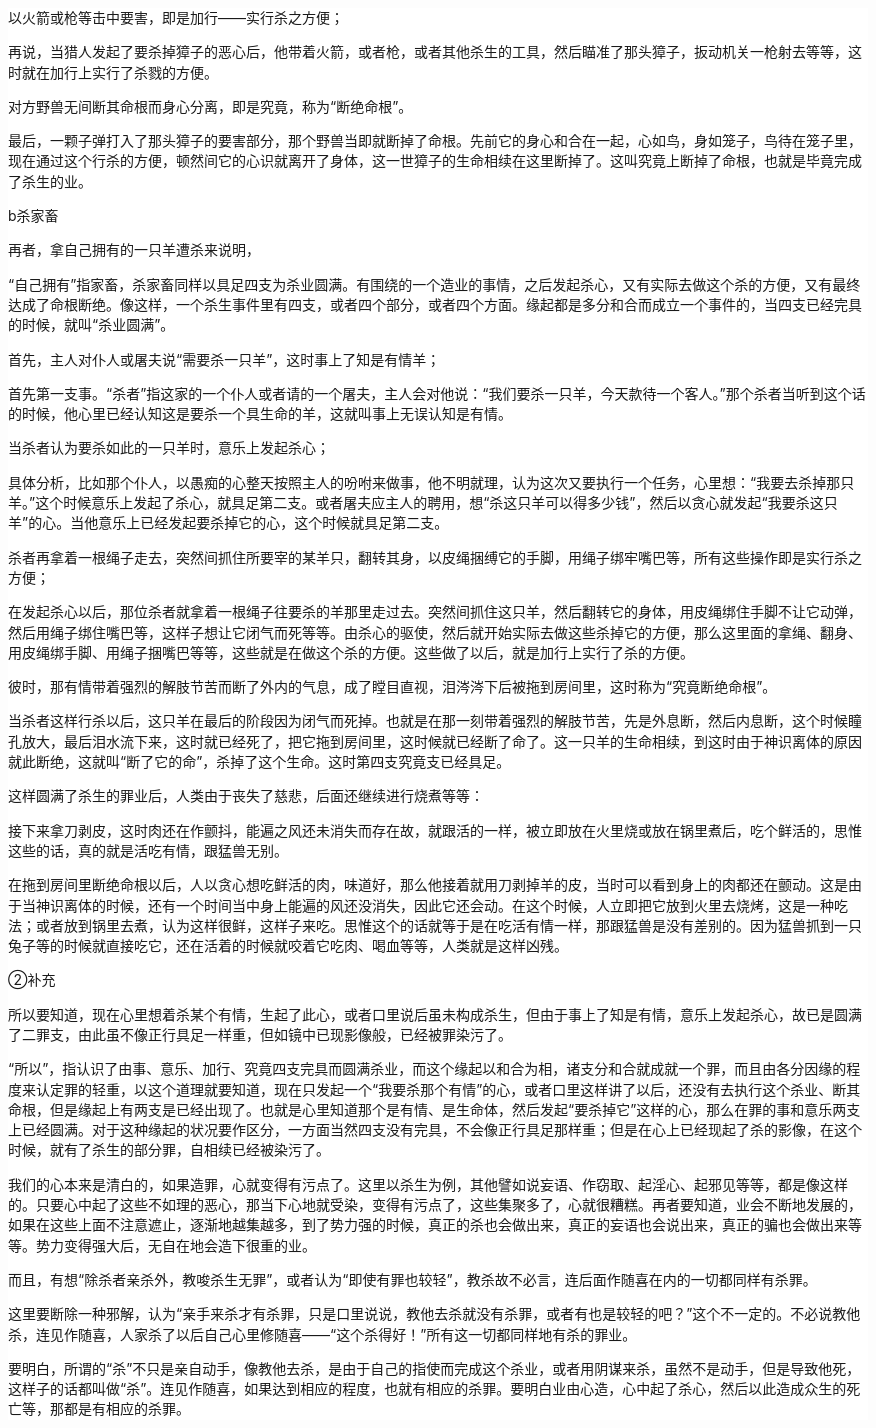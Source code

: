 以火箭或枪等击中要害，即是加行——实行杀之方便；

再说，当猎人发起了要杀掉獐子的恶心后，他带着火箭，或者枪，或者其他杀生的工具，然后瞄准了那头獐子，扳动机关一枪射去等等，这时就在加行上实行了杀戮的方便。

对方野兽无间断其命根而身心分离，即是究竟，称为“断绝命根”。

最后，一颗子弹打入了那头獐子的要害部分，那个野兽当即就断掉了命根。先前它的身心和合在一起，心如鸟，身如笼子，鸟待在笼子里，现在通过这个行杀的方便，顿然间它的心识就离开了身体，这一世獐子的生命相续在这里断掉了。这叫究竟上断掉了命根，也就是毕竟完成了杀生的业。

b杀家畜

再者，拿自己拥有的一只羊遭杀来说明，

“自己拥有”指家畜，杀家畜同样以具足四支为杀业圆满。有围绕的一个造业的事情，之后发起杀心，又有实际去做这个杀的方便，又有最终达成了命根断绝。像这样，一个杀生事件里有四支，或者四个部分，或者四个方面。缘起都是多分和合而成立一个事件的，当四支已经完具的时候，就叫“杀业圆满”。

首先，主人对仆人或屠夫说“需要杀一只羊”，这时事上了知是有情羊；

首先第一支事。“杀者”指这家的一个仆人或者请的一个屠夫，主人会对他说：“我们要杀一只羊，今天款待一个客人。”那个杀者当听到这个话的时候，他心里已经认知这是要杀一个具生命的羊，这就叫事上无误认知是有情。

当杀者认为要杀如此的一只羊时，意乐上发起杀心；

具体分析，比如那个仆人，以愚痴的心整天按照主人的吩咐来做事，他不明就理，认为这次又要执行一个任务，心里想：“我要去杀掉那只羊。”这个时候意乐上发起了杀心，就具足第二支。或者屠夫应主人的聘用，想“杀这只羊可以得多少钱”，然后以贪心就发起“我要杀这只羊”的心。当他意乐上已经发起要杀掉它的心，这个时候就具足第二支。

杀者再拿着一根绳子走去，突然间抓住所要宰的某羊只，翻转其身，以皮绳捆缚它的手脚，用绳子绑牢嘴巴等，所有这些操作即是实行杀之方便；

在发起杀心以后，那位杀者就拿着一根绳子往要杀的羊那里走过去。突然间抓住这只羊，然后翻转它的身体，用皮绳绑住手脚不让它动弹，然后用绳子绑住嘴巴等，这样子想让它闭气而死等等。由杀心的驱使，然后就开始实际去做这些杀掉它的方便，那么这里面的拿绳、翻身、用皮绳绑手脚、用绳子捆嘴巴等等，这些就是在做这个杀的方便。这些做了以后，就是加行上实行了杀的方便。

彼时，那有情带着强烈的解肢节苦而断了外内的气息，成了瞠目直视，泪涔涔下后被拖到房间里，这时称为“究竟断绝命根”。

当杀者这样行杀以后，这只羊在最后的阶段因为闭气而死掉。也就是在那一刻带着强烈的解肢节苦，先是外息断，然后内息断，这个时候瞳孔放大，最后泪水流下来，这时就已经死了，把它拖到房间里，这时候就已经断了命了。这一只羊的生命相续，到这时由于神识离体的原因就此断绝，这就叫“断了它的命”，杀掉了这个生命。这时第四支究竟支已经具足。

这样圆满了杀生的罪业后，人类由于丧失了慈悲，后面还继续进行烧煮等等：

接下来拿刀剥皮，这时肉还在作颤抖，能遍之风还未消失而存在故，就跟活的一样，被立即放在火里烧或放在锅里煮后，吃个鲜活的，思惟这些的话，真的就是活吃有情，跟猛兽无别。

在拖到房间里断绝命根以后，人以贪心想吃鲜活的肉，味道好，那么他接着就用刀剥掉羊的皮，当时可以看到身上的肉都还在颤动。这是由于当神识离体的时候，还有一个时间当中身上能遍的风还没消失，因此它还会动。在这个时候，人立即把它放到火里去烧烤，这是一种吃法；或者放到锅里去煮，认为这样很鲜，这样子来吃。思惟这个的话就等于是在吃活有情一样，那跟猛兽是没有差别的。因为猛兽抓到一只兔子等的时候就直接吃它，还在活着的时候就咬着它吃肉、喝血等等，人类就是这样凶残。

②补充

所以要知道，现在心里想着杀某个有情，生起了此心，或者口里说后虽未构成杀生，但由于事上了知是有情，意乐上发起杀心，故已是圆满了二罪支，由此虽不像正行具足一样重，但如镜中已现影像般，已经被罪染污了。

“所以”，指认识了由事、意乐、加行、究竟四支完具而圆满杀业，而这个缘起以和合为相，诸支分和合就成就一个罪，而且由各分因缘的程度来认定罪的轻重，以这个道理就要知道，现在只发起一个“我要杀那个有情”的心，或者口里这样讲了以后，还没有去执行这个杀业、断其命根，但是缘起上有两支是已经出现了。也就是心里知道那个是有情、是生命体，然后发起“要杀掉它”这样的心，那么在罪的事和意乐两支上已经圆满。对于这种缘起的状况要作区分，一方面当然四支没有完具，不会像正行具足那样重；但是在心上已经现起了杀的影像，在这个时候，就有了杀生的部分罪，自相续已经被染污了。

我们的心本来是清白的，如果造罪，心就变得有污点了。这里以杀生为例，其他譬如说妄语、作窃取、起淫心、起邪见等等，都是像这样的。只要心中起了这些不如理的恶心，那当下心地就受染，变得有污点了，这些集聚多了，心就很糟糕。再者要知道，业会不断地发展的，如果在这些上面不注意遮止，逐渐地越集越多，到了势力强的时候，真正的杀也会做出来，真正的妄语也会说出来，真正的骗也会做出来等等。势力变得强大后，无自在地会造下很重的业。

而且，有想“除杀者亲杀外，教唆杀生无罪”，或者认为“即使有罪也较轻”，教杀故不必言，连后面作随喜在内的一切都同样有杀罪。

这里要断除一种邪解，认为“亲手来杀才有杀罪，只是口里说说，教他去杀就没有杀罪，或者有也是较轻的吧？”这个不一定的。不必说教他杀，连见作随喜，人家杀了以后自己心里修随喜——“这个杀得好！”所有这一切都同样地有杀的罪业。

要明白，所谓的“杀”不只是亲自动手，像教他去杀，是由于自己的指使而完成这个杀业，或者用阴谋来杀，虽然不是动手，但是导致他死，这样子的话都叫做“杀”。连见作随喜，如果达到相应的程度，也就有相应的杀罪。要明白业由心造，心中起了杀心，然后以此造成众生的死亡等，那都是有相应的杀罪。
